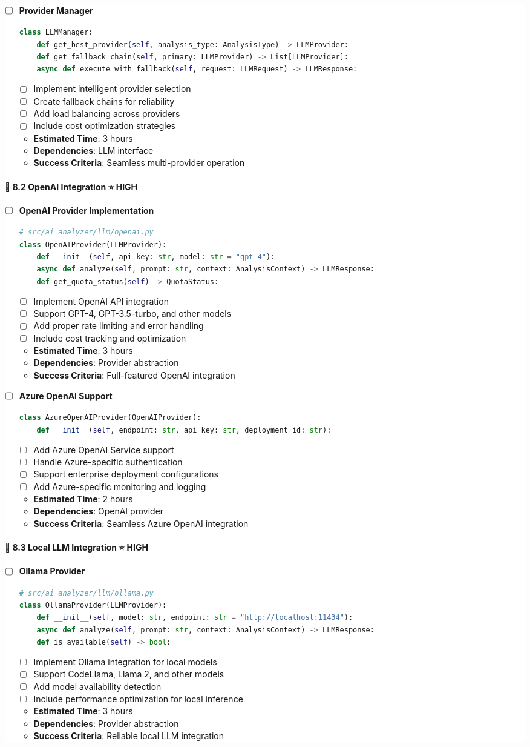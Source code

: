 - [ ] **Provider Manager**
  ```python
  class LLMManager:
      def get_best_provider(self, analysis_type: AnalysisType) -> LLMProvider:
      def get_fallback_chain(self, primary: LLMProvider) -> List[LLMProvider]:
      async def execute_with_fallback(self, request: LLMRequest) -> LLMResponse:
  ```
  - [ ] Implement intelligent provider selection
  - [ ] Create fallback chains for reliability
  - [ ] Add load balancing across providers
  - [ ] Include cost optimization strategies
  - **Estimated Time**: 3 hours
  - **Dependencies**: LLM interface
  - **Success Criteria**: Seamless multi-provider operation

#### 🔄 8.2 OpenAI Integration ⭐ HIGH
- [ ] **OpenAI Provider Implementation**
  ```python
  # src/ai_analyzer/llm/openai.py
  class OpenAIProvider(LLMProvider):
      def __init__(self, api_key: str, model: str = "gpt-4"):
      async def analyze(self, prompt: str, context: AnalysisContext) -> LLMResponse:
      def get_quota_status(self) -> QuotaStatus:
  ```
  - [ ] Implement OpenAI API integration
  - [ ] Support GPT-4, GPT-3.5-turbo, and other models
  - [ ] Add proper rate limiting and error handling
  - [ ] Include cost tracking and optimization
  - **Estimated Time**: 3 hours
  - **Dependencies**: Provider abstraction
  - **Success Criteria**: Full-featured OpenAI integration

- [ ] **Azure OpenAI Support**
  ```python
  class AzureOpenAIProvider(OpenAIProvider):
      def __init__(self, endpoint: str, api_key: str, deployment_id: str):
  ```
  - [ ] Add Azure OpenAI Service support
  - [ ] Handle Azure-specific authentication
  - [ ] Support enterprise deployment configurations
  - [ ] Add Azure-specific monitoring and logging
  - **Estimated Time**: 2 hours
  - **Dependencies**: OpenAI provider
  - **Success Criteria**: Seamless Azure OpenAI integration

#### 🔄 8.3 Local LLM Integration ⭐ HIGH
- [ ] **Ollama Provider**
  ```python
  # src/ai_analyzer/llm/ollama.py
  class OllamaProvider(LLMProvider):
      def __init__(self, model: str, endpoint: str = "http://localhost:11434"):
      async def analyze(self, prompt: str, context: AnalysisContext) -> LLMResponse:
      def is_available(self) -> bool:
  ```
  - [ ] Implement Ollama integration for local models
  - [ ] Support CodeLlama, Llama 2, and other models
  - [ ] Add model availability detection
  - [ ] Include performance optimization for local inference
  - **Estimated Time**: 3 hours
  - **Dependencies**: Provider abstraction
  - **Success Criteria**: Reliable local LLM integration
